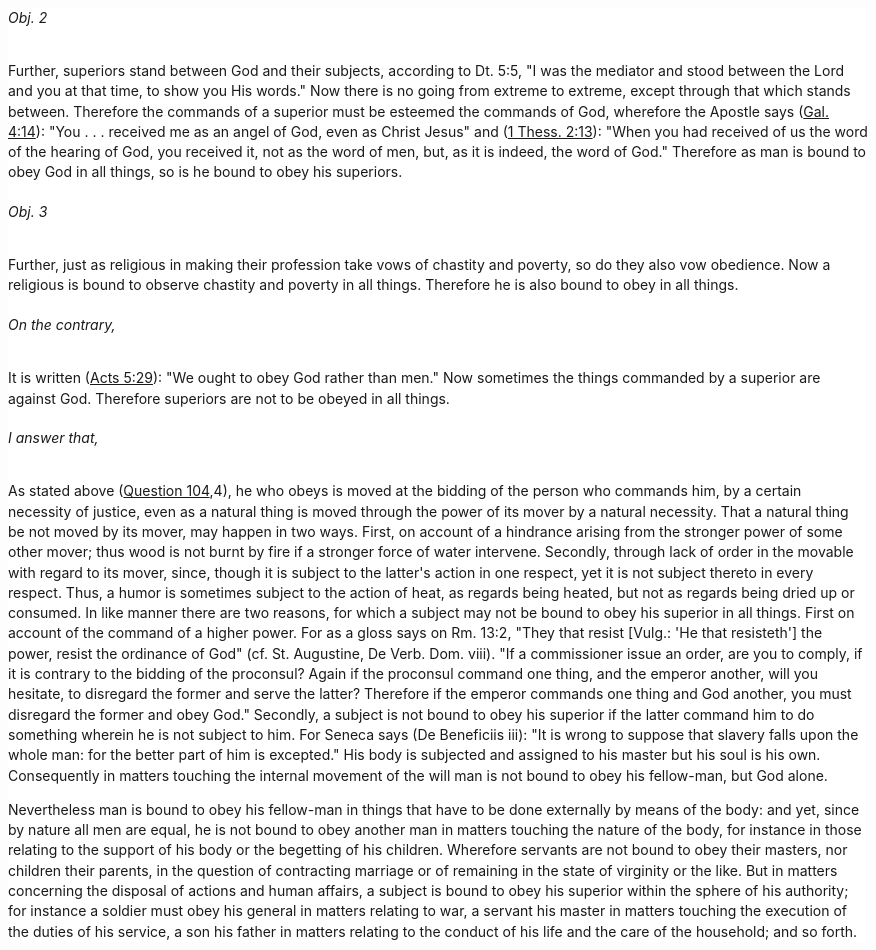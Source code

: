###### Obj. 2
Further, superiors stand between God and their subjects, according to Dt. 5:5, "I was the mediator and stood between the Lord and you at that time, to show you His words." Now there is no going from extreme to extreme, except through that which stands between. Therefore the commands of a superior must be esteemed the commands of God, wherefore the Apostle says ([Gal. 4:14](http://bible.gospelcom.net/bible?Gal++4:14)): "You . . . received me as an angel of God, even as Christ Jesus" and ([1 Thess. 2:13](http://bible.gospelcom.net/bible?1+Thess++2:13)): "When you had received of us the word of the hearing of God, you received it, not as the word of men, but, as it is indeed, the word of God." Therefore as man is bound to obey God in all things, so is he bound to obey his superiors.  

###### Obj. 3
Further, just as religious in making their profession take vows of chastity and poverty, so do they also vow obedience. Now a religious is bound to observe chastity and poverty in all things. Therefore he is also bound to obey in all things.  

###### On the contrary,
It is written ([Acts 5:29](http://bible.gospelcom.net/bible?Acts+5:29)): "We ought to obey God rather than men." Now sometimes the things commanded by a superior are against God. Therefore superiors are not to be obeyed in all things.  

###### I answer that,
As stated above ([Question 104](),4), he who obeys is moved at the bidding of the person who commands him, by a certain necessity of justice, even as a natural thing is moved through the power of its mover by a natural necessity. That a natural thing be not moved by its mover, may happen in two ways. First, on account of a hindrance arising from the stronger power of some other mover; thus wood is not burnt by fire if a stronger force of water intervene. Secondly, through lack of order in the movable with regard to its mover, since, though it is subject to the latter's action in one respect, yet it is not subject thereto in every respect. Thus, a humor is sometimes subject to the action of heat, as regards being heated, but not as regards being dried up or consumed. In like manner there are two reasons, for which a subject may not be bound to obey his superior in all things. First on account of the command of a higher power. For as a gloss says on Rm. 13:2, "They that resist \[Vulg.: 'He that resisteth'\] the power, resist the ordinance of God" (cf. St. Augustine, De Verb. Dom. viii). "If a commissioner issue an order, are you to comply, if it is contrary to the bidding of the proconsul? Again if the proconsul command one thing, and the emperor another, will you hesitate, to disregard the former and serve the latter? Therefore if the emperor commands one thing and God another, you must disregard the former and obey God." Secondly, a subject is not bound to obey his superior if the latter command him to do something wherein he is not subject to him. For Seneca says (De Beneficiis iii): "It is wrong to suppose that slavery falls upon the whole man: for the better part of him is excepted." His body is subjected and assigned to his master but his soul is his own. Consequently in matters touching the internal movement of the will man is not bound to obey his fellow-man, but God alone.  

Nevertheless man is bound to obey his fellow-man in things that have to be done externally by means of the body: and yet, since by nature all men are equal, he is not bound to obey another man in matters touching the nature of the body, for instance in those relating to the support of his body or the begetting of his children. Wherefore servants are not bound to obey their masters, nor children their parents, in the question of contracting marriage or of remaining in the state of virginity or the like. But in matters concerning the disposal of actions and human affairs, a subject is bound to obey his superior within the sphere of his authority; for instance a soldier must obey his general in matters relating to war, a servant his master in matters touching the execution of the duties of his service, a son his father in matters relating to the conduct of his life and the care of the household; and so forth.  
